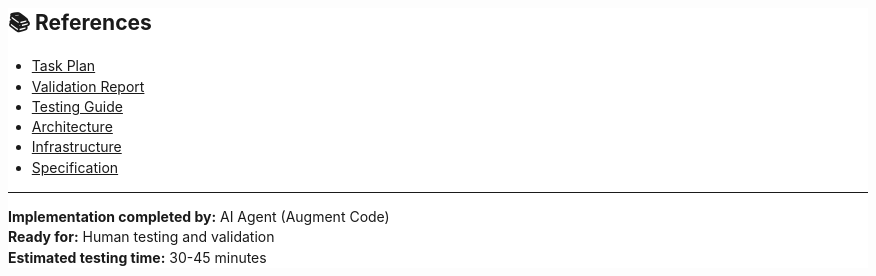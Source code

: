 
## 📚 References

- [Task Plan](T-101_Implement_Backend_Auth_Service.md)
- [Validation Report](../TEST_REPORTS/T-101_VALIDATION.md)
- [Testing Guide](../TEST_REPORTS/T-101_TESTING_GUIDE.md)
- [Architecture](../CORE/ARCHITECTURE.md)
- [Infrastructure](../CORE/INFRA.md)
- [Specification](../CORE/SPEC.md)

---

**Implementation completed by:** AI Agent (Augment Code)  
**Ready for:** Human testing and validation  
**Estimated testing time:** 30-45 minutes

